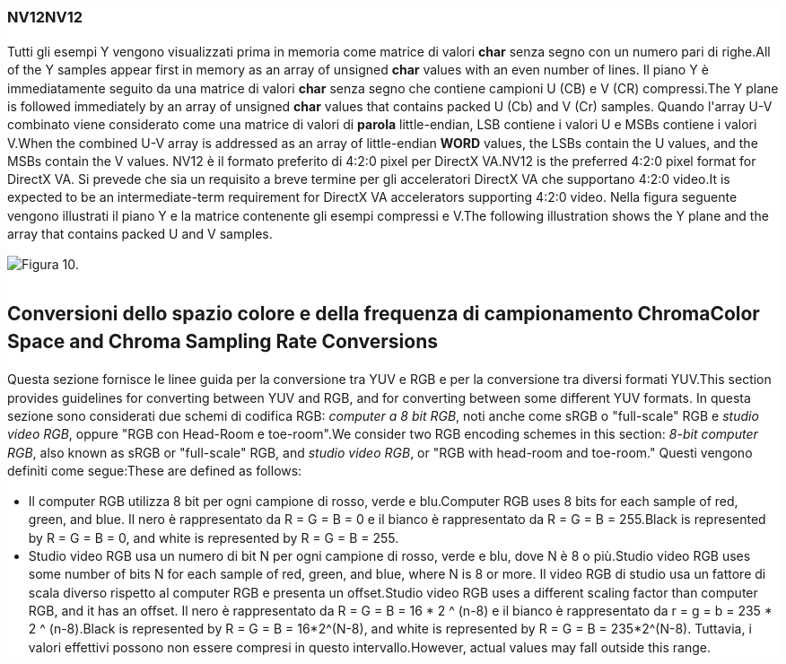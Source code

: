 ### <a name="nv12"></a><span data-ttu-id="2a257-256">NV12</span><span class="sxs-lookup"><span data-stu-id="2a257-256">NV12</span></span>

<span data-ttu-id="2a257-257">Tutti gli esempi Y vengono visualizzati prima in memoria come matrice di valori **char** senza segno con un numero pari di righe.</span><span class="sxs-lookup"><span data-stu-id="2a257-257">All of the Y samples appear first in memory as an array of unsigned **char** values with an even number of lines.</span></span> <span data-ttu-id="2a257-258">Il piano Y è immediatamente seguito da una matrice di valori **char** senza segno che contiene campioni U (CB) e V (CR) compressi.</span><span class="sxs-lookup"><span data-stu-id="2a257-258">The Y plane is followed immediately by an array of unsigned **char** values that contains packed U (Cb) and V (Cr) samples.</span></span> <span data-ttu-id="2a257-259">Quando l'array U-V combinato viene considerato come una matrice di valori di **parola** little-endian, LSB contiene i valori U e MSBs contiene i valori V.</span><span class="sxs-lookup"><span data-stu-id="2a257-259">When the combined U-V array is addressed as an array of little-endian **WORD** values, the LSBs contain the U values, and the MSBs contain the V values.</span></span> <span data-ttu-id="2a257-260">NV12 è il formato preferito di 4:2:0 pixel per DirectX VA.</span><span class="sxs-lookup"><span data-stu-id="2a257-260">NV12 is the preferred 4:2:0 pixel format for DirectX VA.</span></span> <span data-ttu-id="2a257-261">Si prevede che sia un requisito a breve termine per gli acceleratori DirectX VA che supportano 4:2:0 video.</span><span class="sxs-lookup"><span data-stu-id="2a257-261">It is expected to be an intermediate-term requirement for DirectX VA accelerators supporting 4:2:0 video.</span></span> <span data-ttu-id="2a257-262">Nella figura seguente vengono illustrati il piano Y e la matrice contenente gli esempi compressi e V.</span><span class="sxs-lookup"><span data-stu-id="2a257-262">The following illustration shows the Y plane and the array that contains packed U and V samples.</span></span>

![Figura 10.](images/yuvformats09.gif)

## <a name="color-space-and-chroma-sampling-rate-conversions"></a><span data-ttu-id="2a257-265">Conversioni dello spazio colore e della frequenza di campionamento Chroma</span><span class="sxs-lookup"><span data-stu-id="2a257-265">Color Space and Chroma Sampling Rate Conversions</span></span>

<span data-ttu-id="2a257-266">Questa sezione fornisce le linee guida per la conversione tra YUV e RGB e per la conversione tra diversi formati YUV.</span><span class="sxs-lookup"><span data-stu-id="2a257-266">This section provides guidelines for converting between YUV and RGB, and for converting between some different YUV formats.</span></span> <span data-ttu-id="2a257-267">In questa sezione sono considerati due schemi di codifica RGB: *computer a 8 bit RGB*, noti anche come sRGB o "full-scale" RGB e *studio video RGB*, oppure "RGB con Head-Room e toe-room".</span><span class="sxs-lookup"><span data-stu-id="2a257-267">We consider two RGB encoding schemes in this section: *8-bit computer RGB*, also known as sRGB or "full-scale" RGB, and *studio video RGB*, or "RGB with head-room and toe-room."</span></span> <span data-ttu-id="2a257-268">Questi vengono definiti come segue:</span><span class="sxs-lookup"><span data-stu-id="2a257-268">These are defined as follows:</span></span>

-   <span data-ttu-id="2a257-269">Il computer RGB utilizza 8 bit per ogni campione di rosso, verde e blu.</span><span class="sxs-lookup"><span data-stu-id="2a257-269">Computer RGB uses 8 bits for each sample of red, green, and blue.</span></span> <span data-ttu-id="2a257-270">Il nero è rappresentato da R = G = B = 0 e il bianco è rappresentato da R = G = B = 255.</span><span class="sxs-lookup"><span data-stu-id="2a257-270">Black is represented by R = G = B = 0, and white is represented by R = G = B = 255.</span></span>
-   <span data-ttu-id="2a257-271">Studio video RGB usa un numero di bit N per ogni campione di rosso, verde e blu, dove N è 8 o più.</span><span class="sxs-lookup"><span data-stu-id="2a257-271">Studio video RGB uses some number of bits N for each sample of red, green, and blue, where N is 8 or more.</span></span> <span data-ttu-id="2a257-272">Il video RGB di studio usa un fattore di scala diverso rispetto al computer RGB e presenta un offset.</span><span class="sxs-lookup"><span data-stu-id="2a257-272">Studio video RGB uses a different scaling factor than computer RGB, and it has an offset.</span></span> <span data-ttu-id="2a257-273">Il nero è rappresentato da R = G = B = 16 \* 2 ^ (n-8) e il bianco è rappresentato da r = g = b = 235 \* 2 ^ (n-8).</span><span class="sxs-lookup"><span data-stu-id="2a257-273">Black is represented by R = G = B = 16\*2^(N-8), and white is represented by R = G = B = 235\*2^(N-8).</span></span> <span data-ttu-id="2a257-274">Tuttavia, i valori effettivi possono non essere compresi in questo intervallo.</span><span class="sxs-lookup"><span data-stu-id="2a257-274">However, actual values may fall outside this range.</span></span>
